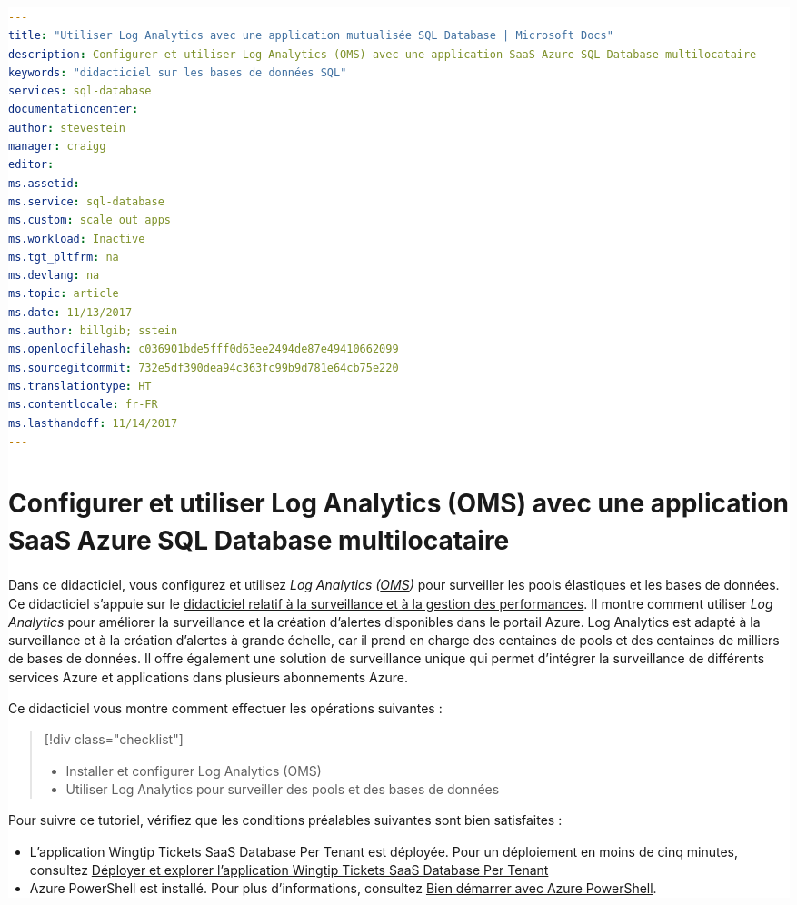 ```yaml
---
title: "Utiliser Log Analytics avec une application mutualisée SQL Database | Microsoft Docs"
description: Configurer et utiliser Log Analytics (OMS) avec une application SaaS Azure SQL Database multilocataire
keywords: "didacticiel sur les bases de données SQL"
services: sql-database
documentationcenter: 
author: stevestein
manager: craigg
editor: 
ms.assetid: 
ms.service: sql-database
ms.custom: scale out apps
ms.workload: Inactive
ms.tgt_pltfrm: na
ms.devlang: na
ms.topic: article
ms.date: 11/13/2017
ms.author: billgib; sstein
ms.openlocfilehash: c036901bde5fff0d63ee2494de87e49410662099
ms.sourcegitcommit: 732e5df390dea94c363fc99b9d781e64cb75e220
ms.translationtype: HT
ms.contentlocale: fr-FR
ms.lasthandoff: 11/14/2017
---
```

# <a name="setup-and-use-log-analytics-oms-with-a-multi-tenant-azure-sql-database-saas-app"></a>Configurer et utiliser Log Analytics (OMS) avec une application SaaS Azure SQL Database multilocataire

Dans ce didacticiel, vous configurez et utilisez *Log Analytics ([OMS](https://www.microsoft.com/cloud-platform/operations-management-suite))* pour surveiller les pools élastiques et les bases de données. Ce didacticiel s’appuie sur le [didacticiel relatif à la surveillance et à la gestion des performances](saas-dbpertenant-performance-monitoring.md). Il montre comment utiliser *Log Analytics* pour améliorer la surveillance et la création d’alertes disponibles dans le portail Azure. Log Analytics est adapté à la surveillance et à la création d’alertes à grande échelle, car il prend en charge des centaines de pools et des centaines de milliers de bases de données. Il offre également une solution de surveillance unique qui permet d’intégrer la surveillance de différents services Azure et applications dans plusieurs abonnements Azure.

Ce didacticiel vous montre comment effectuer les opérations suivantes :

> [!div class="checklist"]
> * Installer et configurer Log Analytics (OMS)
> * Utiliser Log Analytics pour surveiller des pools et des bases de données

Pour suivre ce tutoriel, vérifiez que les conditions préalables suivantes sont bien satisfaites :

* L’application Wingtip Tickets SaaS Database Per Tenant est déployée. Pour un déploiement en moins de cinq minutes, consultez [Déployer et explorer l’application Wingtip Tickets SaaS Database Per Tenant](saas-dbpertenant-get-started-deploy.md)
* Azure PowerShell est installé. Pour plus d’informations, consultez [Bien démarrer avec Azure PowerShell](https://docs.microsoft.com/powershell/azure/get-started-azureps).
